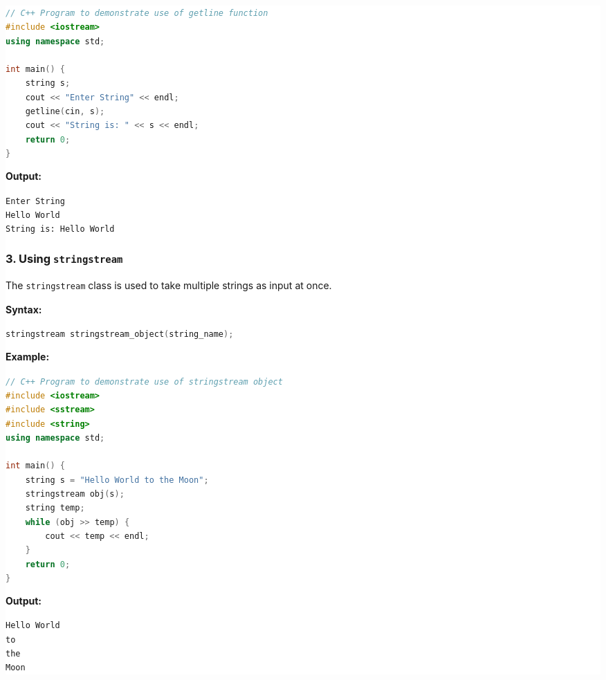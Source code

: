 ```cpp
// C++ Program to demonstrate use of getline function
#include <iostream>
using namespace std;

int main() {
    string s;
    cout << "Enter String" << endl;
    getline(cin, s);
    cout << "String is: " << s << endl;
    return 0;
}
```

**Output:**

```
Enter String
Hello World
String is: Hello World
```

### 3. Using `stringstream`

The `stringstream` class is used to take multiple strings as input at once.

**Syntax:**

```cpp
stringstream stringstream_object(string_name);
```

**Example:**

```cpp
// C++ Program to demonstrate use of stringstream object
#include <iostream>
#include <sstream>
#include <string>
using namespace std;

int main() {
    string s = "Hello World to the Moon";
    stringstream obj(s);
    string temp;
    while (obj >> temp) {
        cout << temp << endl;
    }
    return 0;
}
```

**Output:**

```
Hello World
to
the
Moon
```
